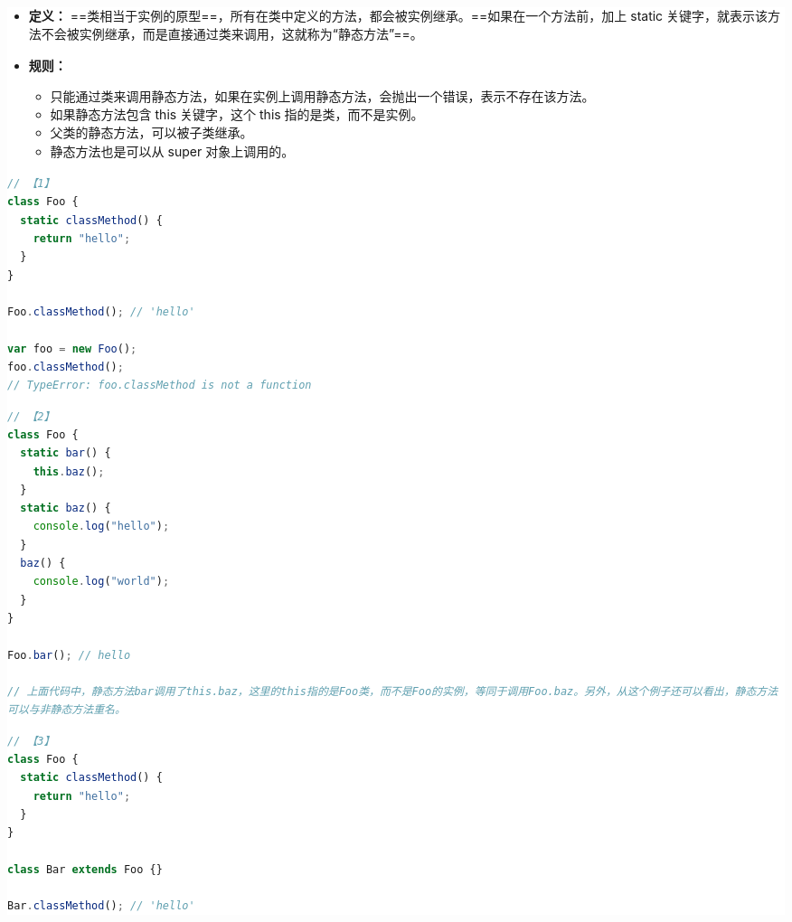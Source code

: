 - **定义：** ==类相当于实例的原型==，所有在类中定义的方法，都会被实例继承。==如果在一个方法前，加上 static 关键字，就表示该方法不会被实例继承，而是直接通过类来调用，这就称为“静态方法”==。

- **规则：**
  - 只能通过类来调用静态方法，如果在实例上调用静态方法，会抛出一个错误，表示不存在该方法。
  - 如果静态方法包含 this 关键字，这个 this 指的是类，而不是实例。
  - 父类的静态方法，可以被子类继承。
  - 静态方法也是可以从 super 对象上调用的。

```javascript
// 【1】
class Foo {
  static classMethod() {
    return "hello";
  }
}

Foo.classMethod(); // 'hello'

var foo = new Foo();
foo.classMethod();
// TypeError: foo.classMethod is not a function
```

```js
// 【2】
class Foo {
  static bar() {
    this.baz();
  }
  static baz() {
    console.log("hello");
  }
  baz() {
    console.log("world");
  }
}

Foo.bar(); // hello

// 上面代码中，静态方法bar调用了this.baz，这里的this指的是Foo类，而不是Foo的实例，等同于调用Foo.baz。另外，从这个例子还可以看出，静态方法可以与非静态方法重名。
```

```js
// 【3】
class Foo {
  static classMethod() {
    return "hello";
  }
}

class Bar extends Foo {}

Bar.classMethod(); // 'hello'
```

